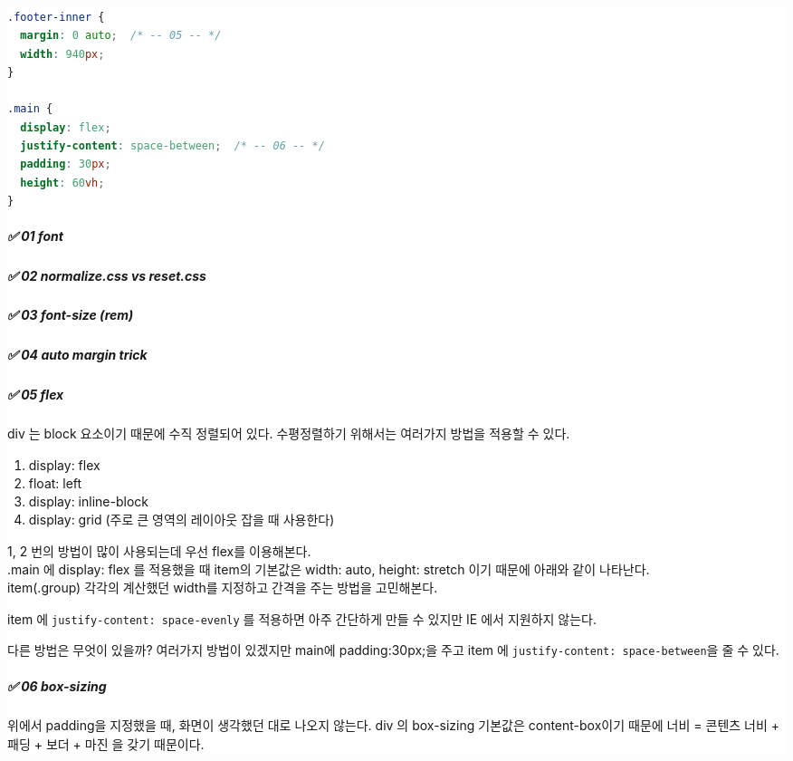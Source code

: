 ```css
.footer-inner {
  margin: 0 auto;  /* -- 05 -- */
  width: 940px;
}

.main {
  display: flex;
  justify-content: space-between;  /* -- 06 -- */
  padding: 30px;
  height: 60vh;
}

```

<h5 id="css_1">✅ 01 font</h5>
<h5 id="css_2">✅ 02 normalize.css vs reset.css</h5>
<h5 id="css_3">✅ 03 font-size (rem)</h5>
<h5 id="css_4">✅ 04 auto margin trick</h5>
<h5 id="css_5">✅ 05 flex</h5>


div 는 block 요소이기 때문에 수직 정렬되어 있다. 수평정렬하기 위해서는 여러가지 방법을 적용할 수 있다.  
1. display: flex 
2. float: left
3. display: inline-block
4. display: grid (주로 큰 영역의 레이아웃 잡을 때 사용한다)

1, 2 번의 방법이 많이 사용되는데 우선 flex를 이용해본다.  
.main 에 display: flex 를 적용했을 때 item의 기본값은 width: auto, height: stretch 이기 때문에 아래와 같이 나타난다.  
item(.group) 각각의 계산했던 width를 지정하고 간격을 주는 방법을 고민해본다. 

item 에 `justify-content: space-evenly` 를 적용하면 아주 간단하게 만들 수 있지만 IE 에서 지원하지 않는다.  

다른 방법은 무엇이 있을까? 여러가지 방법이 있겠지만 main에 padding:30px;을 주고 item 에 `justify-content: space-between`을 줄 수 있다.

<h5 id="css_6">✅ 06 box-sizing</h5>

위에서 padding을 지정했을 때, 화면이 생각했던 대로 나오지 않는다. div 의 box-sizing 기본값은 content-box이기 때문에 너비 = 콘텐츠 너비 + 패딩 + 보더 + 마진 을 갖기 때문이다. 
